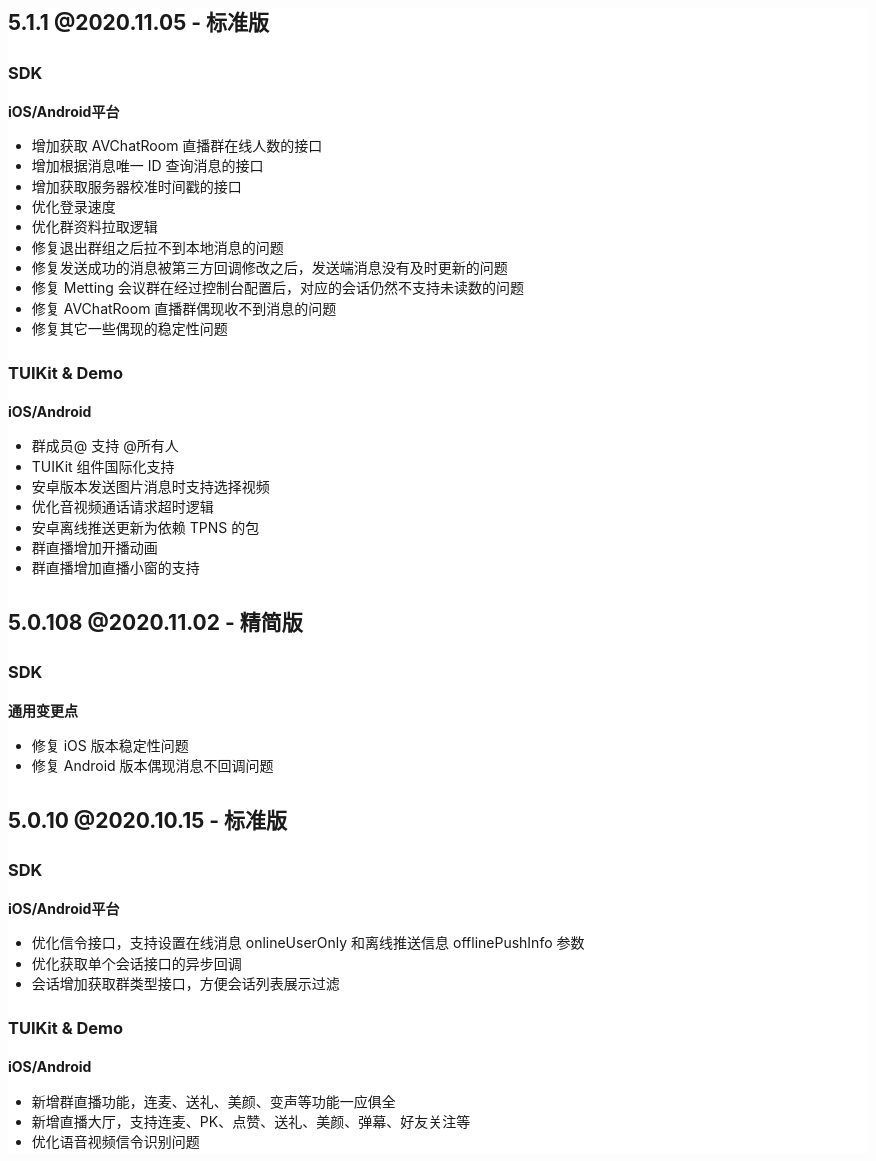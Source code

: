 ## 5.1.1 @2020.11.05 - 标准版 

### SDK

**iOS/Android平台**

- 增加获取 AVChatRoom 直播群在线人数的接口
- 增加根据消息唯一 ID 查询消息的接口
- 增加获取服务器校准时间戳的接口
- 优化登录速度
- 优化群资料拉取逻辑
- 修复退出群组之后拉不到本地消息的问题
- 修复发送成功的消息被第三方回调修改之后，发送端消息没有及时更新的问题
- 修复 Metting 会议群在经过控制台配置后，对应的会话仍然不支持未读数的问题
- 修复 AVChatRoom 直播群偶现收不到消息的问题
- 修复其它一些偶现的稳定性问题

### TUIKit & Demo

**iOS/Android**
- 群成员@ 支持 @所有人
- TUIKit 组件国际化支持
- 安卓版本发送图片消息时支持选择视频
- 优化音视频通话请求超时逻辑
- 安卓离线推送更新为依赖 TPNS 的包
- 群直播增加开播动画
- 群直播增加直播小窗的支持

## 5.0.108 @2020.11.02 - 精简版

### SDK

**通用变更点**

- 修复 iOS 版本稳定性问题
- 修复 Android 版本偶现消息不回调问题

## 5.0.10 @2020.10.15 - 标准版

### SDK

**iOS/Android平台**

- 优化信令接口，支持设置在线消息 onlineUserOnly 和离线推送信息 offlinePushInfo 参数
- 优化获取单个会话接口的异步回调
- 会话增加获取群类型接口，方便会话列表展示过滤

### TUIKit & Demo

**iOS/Android**
- 新增群直播功能，连麦、送礼、美颜、变声等功能一应俱全
- 新增直播大厅，支持连麦、PK、点赞、送礼、美颜、弹幕、好友关注等
- 优化语音视频信令识别问题
